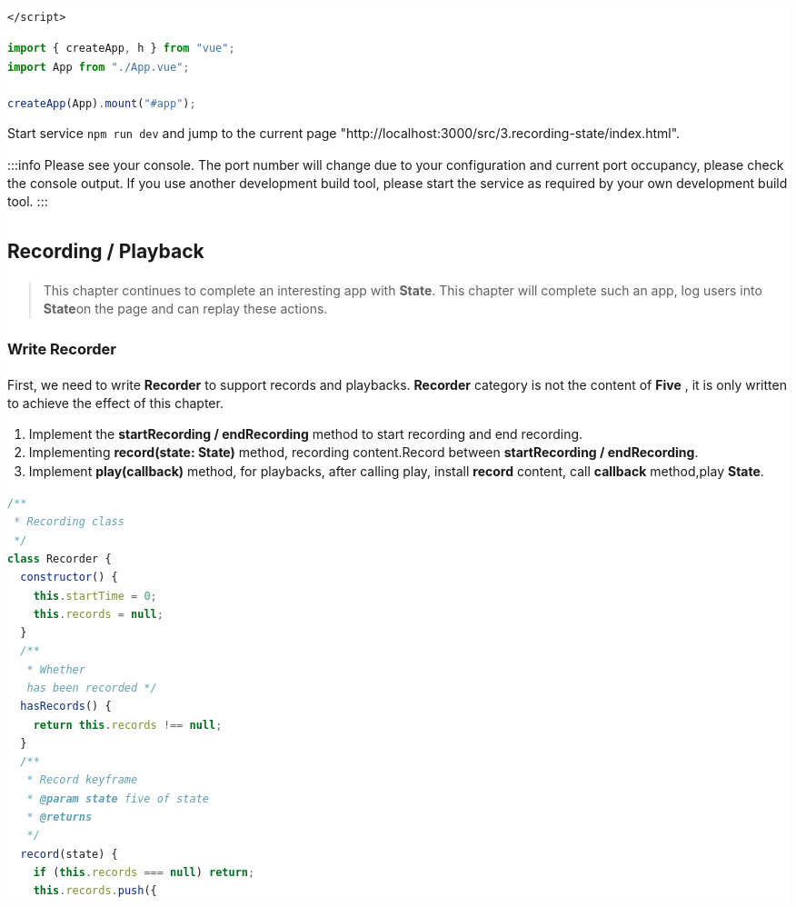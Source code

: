 ```vue title="src/3.recording-state/App.vue"
</script>
```

```ts title="src/3.recording-state/index.ts"
import { createApp, h } from "vue";
import App from "./App.vue";

createApp(App).mount("#app");
```

</TabItem>
</Tabs>

Start service `npm run dev` and jump to the current page "http://localhost:3000/src/3.recording-state/index.html".

:::info
Please see your console. The port number will change due to your configuration and current port occupancy, please check the console output.
If you use another development build tool, please start the service as required by your own development build tool.
:::

## Recording / Playback

> This chapter continues to complete an interesting app with **State**.
> This chapter will complete such an app, log users into **State**on the page and can replay these actions.<br/>

### Write **Recorder**

First, we need to write **Recorder** to support records and playbacks.
**Recorder** category is not the content of **Five** , it is only written to achieve the effect of this chapter.

1. Implement the **startRecording / endRecording** method to start recording and end recording.
2. Implementing **record(state: State)** method, recording content.Record between **startRecording / endRecording**.
3. Implement **play(callback)** method, for playbacks, after calling play, install **record** content, call **callback** method,play **State**.

<Tabs>
<TabItem value="JavaScript" label="JavaScript">

```js title="src/3.recording-state/recorder.js"
/**
 * Recording class
 */
class Recorder {
  constructor() {
    this.startTime = 0;
    this.records = null;
  }
  /**
   * Whether
   has been recorded */
  hasRecords() {
    return this.records !== null;
  }
  /**
   * Record keyframe
   * @param state five of state
   * @returns
   */
  record(state) {
    if (this.records === null) return;
    this.records.push({
```